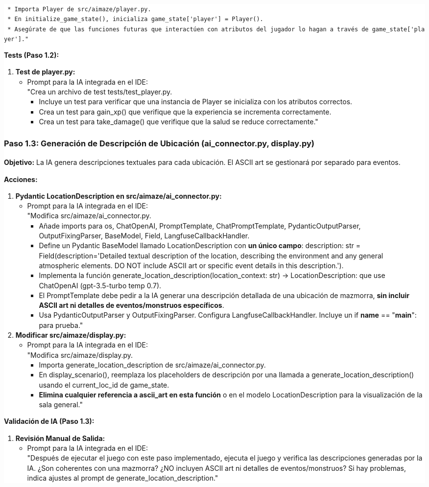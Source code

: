      * Importa Player de src/aimaze/player.py.  
     * En initialize_game_state(), inicializa game_state['player'] = Player().  
     * Asegúrate de que las funciones futuras que interactúen con atributos del jugador lo hagan a través de game_state['player']."

**Tests (Paso 1.2):**

1. **Test de player.py:**  
   * Prompt para la IA integrada en el IDE:  
     "Crea un archivo de test tests/test_player.py.  
     * Incluye un test para verificar que una instancia de Player se inicializa con los atributos correctos.  
     * Crea un test para gain_xp() que verifique que la experiencia se incrementa correctamente.  
     * Crea un test para take_damage() que verifique que la salud se reduce correctamente."

### **Paso 1.3: Generación de Descripción de Ubicación (ai_connector.py, display.py)**

**Objetivo:** La IA genera descripciones textuales para cada ubicación. El ASCII art se gestionará por separado para eventos.

**Acciones:**

1. **Pydantic LocationDescription en src/aimaze/ai_connector.py:**  
   * Prompt para la IA integrada en el IDE:  
     "Modifica src/aimaze/ai_connector.py.  
     * Añade imports para os, ChatOpenAI, PromptTemplate, ChatPromptTemplate, PydanticOutputParser, OutputFixingParser, BaseModel, Field, LangfuseCallbackHandler.  
     * Define un Pydantic BaseModel llamado LocationDescription con **un único campo**: description: str = Field(description='Detailed textual description of the location, describing the environment and any general atmospheric elements. DO NOT include ASCII art or specific event details in this description.').  
     * Implementa la función generate_location_description(location_context: str) -> LocationDescription: que use ChatOpenAI (gpt-3.5-turbo temp 0.7).  
     * El PromptTemplate debe pedir a la IA generar una descripción detallada de una ubicación de mazmorra, **sin incluir ASCII art ni detalles de eventos/monstruos específicos**.  
     * Usa PydanticOutputParser y OutputFixingParser. Configura LangfuseCallbackHandler. Incluye un if __name__ == "__main__": para prueba."  
2. **Modificar src/aimaze/display.py:**  
   * Prompt para la IA integrada en el IDE:  
     "Modifica src/aimaze/display.py.  
     * Importa generate_location_description de src/aimaze/ai_connector.py.  
     * En display_scenario(), reemplaza los placeholders de descripción por una llamada a generate_location_description() usando el current_loc_id de game_state.  
     * **Elimina cualquier referencia a ascii_art en esta función** o en el modelo LocationDescription para la visualización de la sala general."

**Validación de IA (Paso 1.3):**

1. **Revisión Manual de Salida:**  
   * Prompt para la IA integrada en el IDE:  
     "Después de ejecutar el juego con este paso implementado, ejecuta el juego y verifica las descripciones generadas por la IA. ¿Son coherentes con una mazmorra? ¿NO incluyen ASCII art ni detalles de eventos/monstruos? Si hay problemas, indica ajustes al prompt de generate_location_description."
